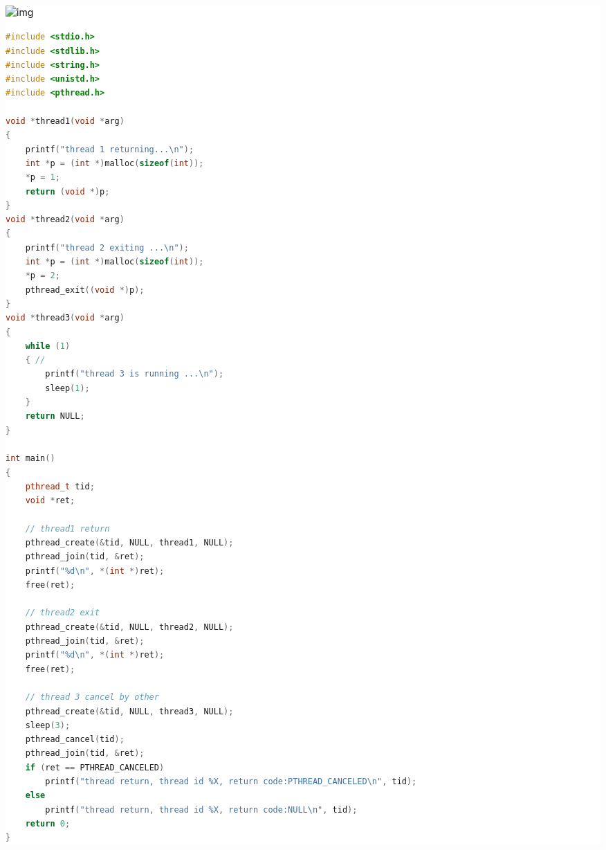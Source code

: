 ![img](https://i-blog.csdnimg.cn/direct/58186f82590148faa881abe7bc1af3e4.png)

```c++
#include <stdio.h>
#include <stdlib.h>
#include <string.h>
#include <unistd.h>
#include <pthread.h>

void *thread1(void *arg)
{
    printf("thread 1 returning...\n");
    int *p = (int *)malloc(sizeof(int));
    *p = 1;
    return (void *)p;
}
void *thread2(void *arg)
{
    printf("thread 2 exiting ...\n");
    int *p = (int *)malloc(sizeof(int));
    *p = 2;
    pthread_exit((void *)p);
}
void *thread3(void *arg)
{
    while (1)
    { //
        printf("thread 3 is running ...\n");
        sleep(1);
    }
    return NULL;
}

int main()
{
    pthread_t tid;
    void *ret;

    // thread1 return
    pthread_create(&tid, NULL, thread1, NULL);
    pthread_join(tid, &ret);
    printf("%d\n", *(int *)ret);
    free(ret);

    // thread2 exit
    pthread_create(&tid, NULL, thread2, NULL);
    pthread_join(tid, &ret);
    printf("%d\n", *(int *)ret);
    free(ret);

    // thread 3 cancel by other
    pthread_create(&tid, NULL, thread3, NULL);
    sleep(3);
    pthread_cancel(tid);
    pthread_join(tid, &ret);
    if (ret == PTHREAD_CANCELED)
        printf("thread return, thread id %X, return code:PTHREAD_CANCELED\n", tid);
    else
        printf("thread return, thread id %X, return code:NULL\n", tid);
    return 0;
}
```
